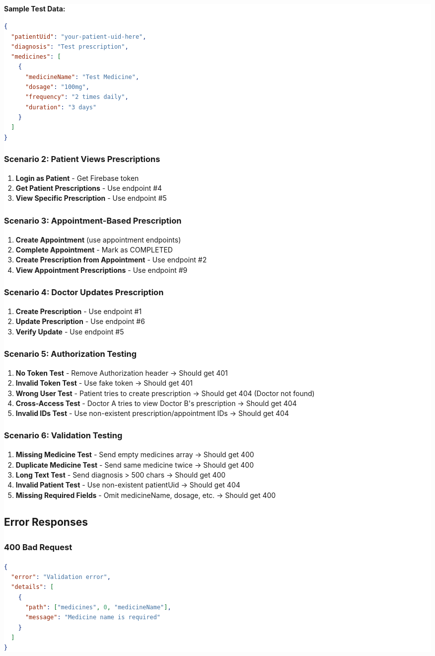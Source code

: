 **Sample Test Data:**
```json
{
  "patientUid": "your-patient-uid-here",
  "diagnosis": "Test prescription",
  "medicines": [
    {
      "medicineName": "Test Medicine",
      "dosage": "100mg",
      "frequency": "2 times daily",
      "duration": "3 days"
    }
  ]
}
```

### Scenario 2: Patient Views Prescriptions
1. **Login as Patient** - Get Firebase token
2. **Get Patient Prescriptions** - Use endpoint #4
3. **View Specific Prescription** - Use endpoint #5

### Scenario 3: Appointment-Based Prescription
1. **Create Appointment** (use appointment endpoints)
2. **Complete Appointment** - Mark as COMPLETED
3. **Create Prescription from Appointment** - Use endpoint #2
4. **View Appointment Prescriptions** - Use endpoint #9

### Scenario 4: Doctor Updates Prescription
1. **Create Prescription** - Use endpoint #1
2. **Update Prescription** - Use endpoint #6
3. **Verify Update** - Use endpoint #5

### Scenario 5: Authorization Testing
1. **No Token Test** - Remove Authorization header → Should get 401
2. **Invalid Token Test** - Use fake token → Should get 401  
3. **Wrong User Test** - Patient tries to create prescription → Should get 404 (Doctor not found)
4. **Cross-Access Test** - Doctor A tries to view Doctor B's prescription → Should get 404
5. **Invalid IDs Test** - Use non-existent prescription/appointment IDs → Should get 404

### Scenario 6: Validation Testing
1. **Missing Medicine Test** - Send empty medicines array → Should get 400
2. **Duplicate Medicine Test** - Send same medicine twice → Should get 400
3. **Long Text Test** - Send diagnosis > 500 chars → Should get 400
4. **Invalid Patient Test** - Use non-existent patientUid → Should get 404
5. **Missing Required Fields** - Omit medicineName, dosage, etc. → Should get 400

## Error Responses

### 400 Bad Request
```json
{
  "error": "Validation error",
  "details": [
    {
      "path": ["medicines", 0, "medicineName"],
      "message": "Medicine name is required"
    }
  ]
}
```
